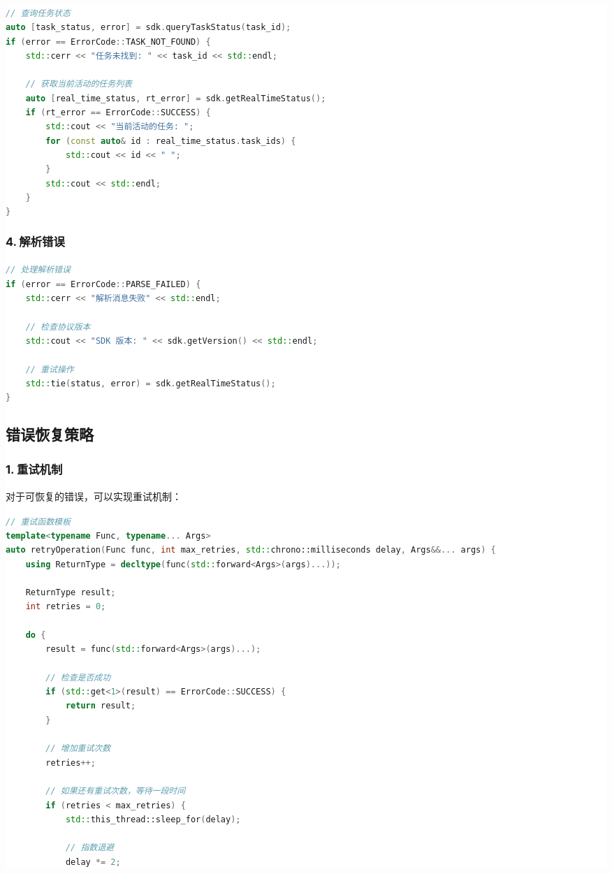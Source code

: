 ```cpp
// 查询任务状态
auto [task_status, error] = sdk.queryTaskStatus(task_id);
if (error == ErrorCode::TASK_NOT_FOUND) {
    std::cerr << "任务未找到: " << task_id << std::endl;

    // 获取当前活动的任务列表
    auto [real_time_status, rt_error] = sdk.getRealTimeStatus();
    if (rt_error == ErrorCode::SUCCESS) {
        std::cout << "当前活动的任务: ";
        for (const auto& id : real_time_status.task_ids) {
            std::cout << id << " ";
        }
        std::cout << std::endl;
    }
}
```

### 4. 解析错误

```cpp
// 处理解析错误
if (error == ErrorCode::PARSE_FAILED) {
    std::cerr << "解析消息失败" << std::endl;

    // 检查协议版本
    std::cout << "SDK 版本: " << sdk.getVersion() << std::endl;

    // 重试操作
    std::tie(status, error) = sdk.getRealTimeStatus();
}
```

## 错误恢复策略

### 1. 重试机制

对于可恢复的错误，可以实现重试机制：

```cpp
// 重试函数模板
template<typename Func, typename... Args>
auto retryOperation(Func func, int max_retries, std::chrono::milliseconds delay, Args&&... args) {
    using ReturnType = decltype(func(std::forward<Args>(args)...));

    ReturnType result;
    int retries = 0;

    do {
        result = func(std::forward<Args>(args)...);

        // 检查是否成功
        if (std::get<1>(result) == ErrorCode::SUCCESS) {
            return result;
        }

        // 增加重试次数
        retries++;

        // 如果还有重试次数，等待一段时间
        if (retries < max_retries) {
            std::this_thread::sleep_for(delay);

            // 指数退避
            delay *= 2;
```
